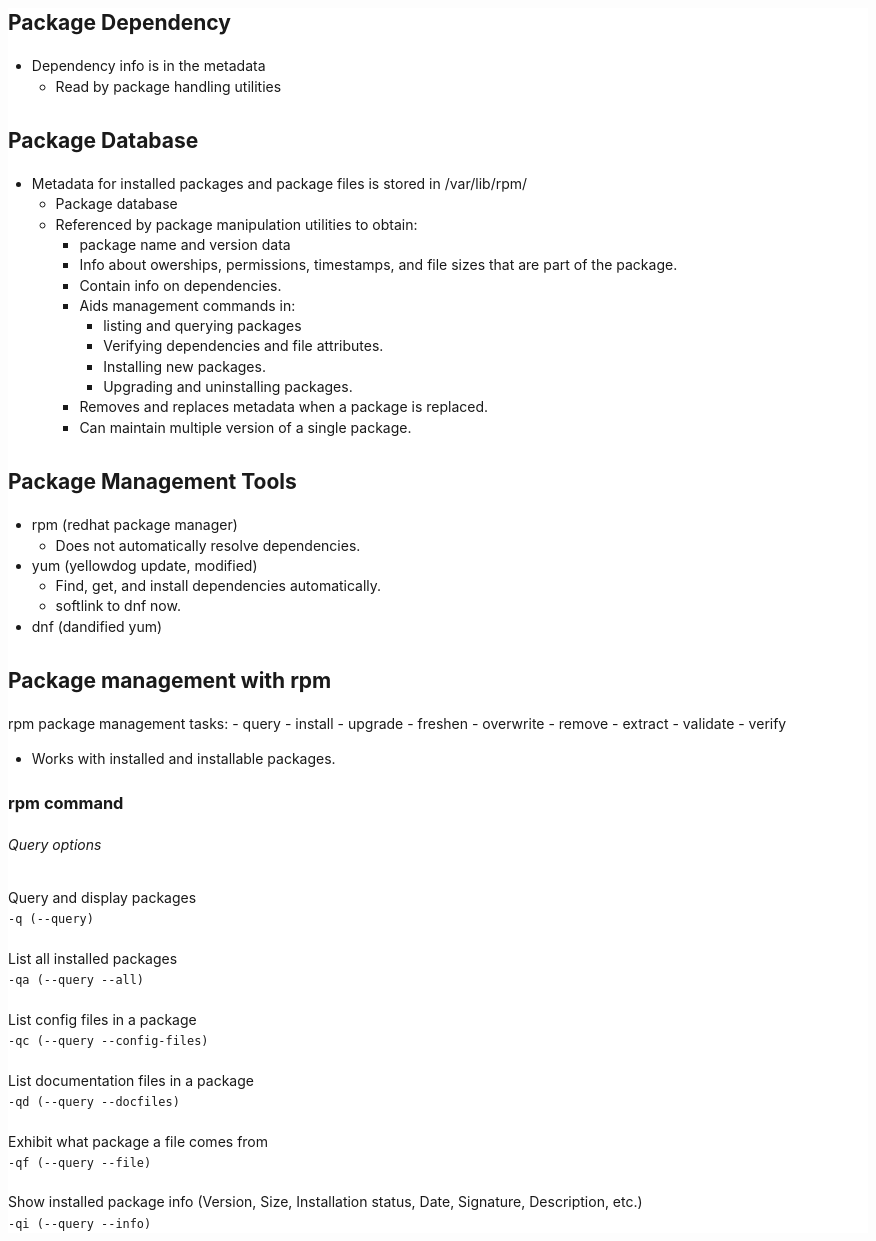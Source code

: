 ## Package Dependency
- Dependency info is in the metadata
	- Read by package handling utilities

## Package Database
- Metadata for installed packages and package files is stored in /var/lib/rpm/
	- Package database
	- Referenced by package manipulation utilities to obtain:
		- package name and version data
		- Info about owerships, permissions, timestamps, and file sizes that are part of the package.
		- Contain info on dependencies.
		- Aids management commands in:
			- listing and querying packages
			- Verifying dependencies and file attributes.
			- Installing new packages.
			- Upgrading and uninstalling packages. 
		- Removes and replaces metadata when a package is replaced. 
		- Can maintain multiple version of a single package. 

## Package Management Tools
- rpm (redhat package manager)
	- Does not automatically resolve dependencies.
- yum (yellowdog update, modified)
	- Find, get, and install dependencies automatically.
	- softlink to dnf now.
- dnf (dandified yum)

## Package management with rpm
rpm package management tasks:
	- query
	- install
	- upgrade
	- freshen
	- overwrite
	- remove
	- extract
	- validate
	- verify
- Works with installed and installable packages.

### rpm command
###### Query options
Query and display packages\
`-q (--query)` \
\
List all installed packages\
`-qa (--query --all)`\
\
List config files in a package\
`-qc (--query --config-files)`\
\
List documentation files in a package\
`-qd (--query --docfiles)` \
\
Exhibit what package a file comes from\
`-qf (--query --file)` \
\
Show installed package info (Version, Size, Installation status, Date, Signature, Description, etc.)	
`-qi (--query --info)` 